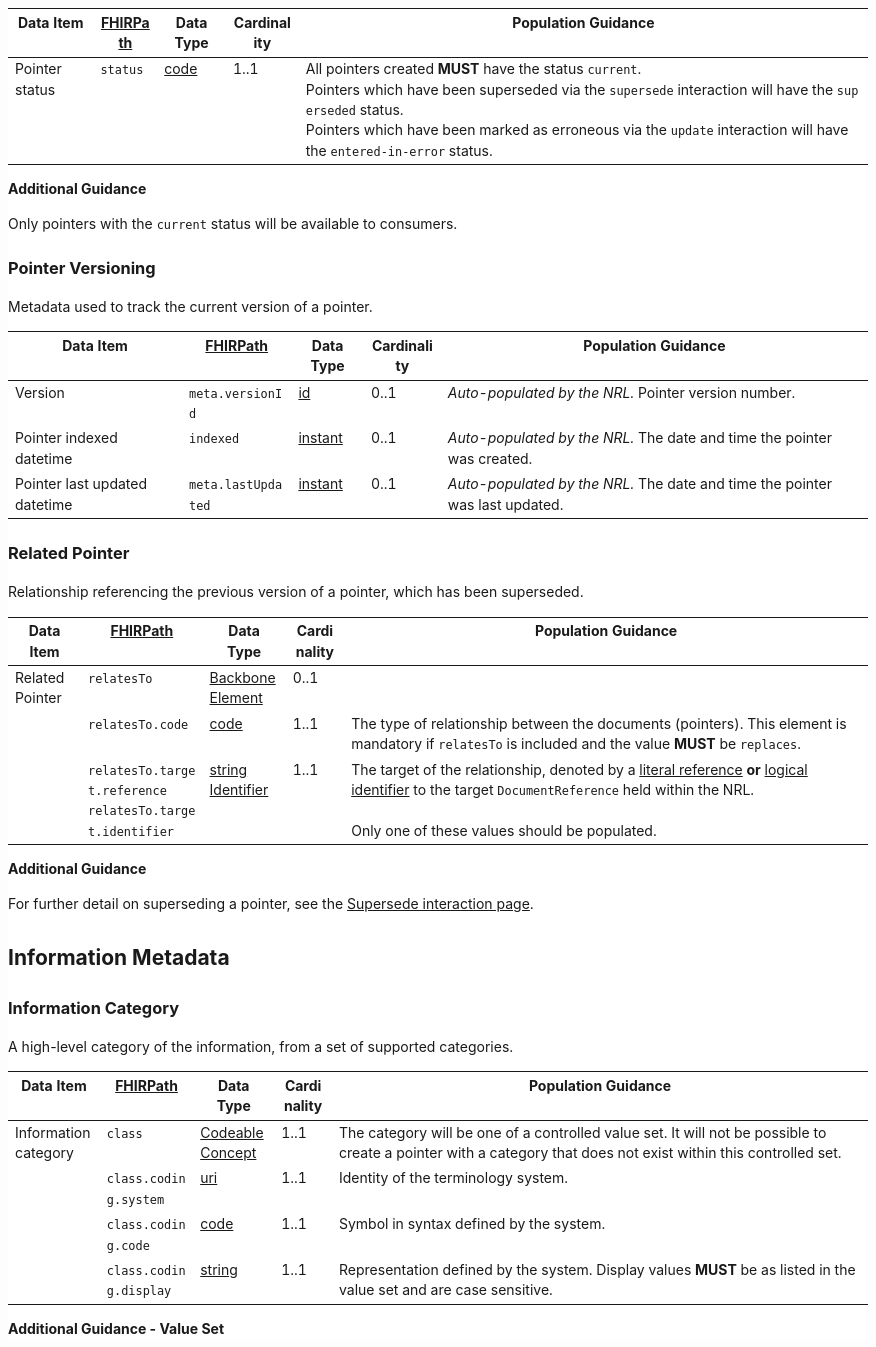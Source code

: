 |Data Item|[FHIRPath](https://hl7.org/fhirpath/)|Data Type|Cardinality|Population Guidance|
|----|---------|----|-----------|-----|
| Pointer status | `status` | [code](http://hl7.org/fhir/stu3/datatypes.html#code) | 1..1 | All pointers created **MUST** have the status `current`.<br/>Pointers which have been superseded via the `supersede` interaction will have the `superseded` status.<br/>Pointers which have been marked as erroneous via the `update` interaction will have the `entered-in-error` status. |

**Additional Guidance**

Only pointers with the `current` status will be available to consumers. 

### Pointer Versioning

Metadata used to track the current version of a pointer.

|Data Item|[FHIRPath](https://hl7.org/fhirpath/)|Data Type|Cardinality|Population Guidance|
|----|---------|----|-----------|-----|
| Version | `meta.versionId` | [id](http://hl7.org/fhir/stu3/datatypes.html#id) | 0..1 | *Auto-populated by the NRL.*  Pointer version number. |
| Pointer indexed datetime | `indexed` | [instant](http://hl7.org/fhir/stu3/datatypes.html#instant) | 0..1 | *Auto-populated by the NRL.* The date and time the pointer was created. |
| Pointer last updated datetime | `meta.lastUpdated` | [instant](http://hl7.org/fhir/stu3/datatypes.html#instant) | 0..1 | *Auto-populated by the NRL.* The date and time the pointer was last updated. |

### Related Pointer

Relationship referencing the previous version of a pointer, which has been superseded. 

|Data Item|[FHIRPath](https://hl7.org/fhirpath/)|Data Type|Cardinality|Population Guidance|
|----|---------|----|-----------|-----|
| Related Pointer | `relatesTo` | [BackboneElement](http://hl7.org/fhir/stu3/backboneelement.html) | 0..1 | |
| | `relatesTo.code` | [code](http://hl7.org/fhir/stu3/datatypes.html#code) | 1..1 | The type of relationship between the documents (pointers). This element is mandatory if `relatesTo` is included and the value **MUST** be `replaces`. |
| | `relatesTo.target.reference`<br />`relatesTo.target.identifier` | [string](http://hl7.org/fhir/stu3/datatypes.html#string)<br />[Identifier](http://hl7.org/fhir/stu3/datatypes.html#identifier) | 1..1 | The target of the relationship, denoted by a [literal reference](https://www.hl7.org/fhir/references.html#literal) **or** [logical identifier](https://www.hl7.org/fhir/references.html#logical) to the target `DocumentReference` held within the NRL.<br /><br />Only one of these values should be populated. |

**Additional Guidance**

For further detail on superseding a pointer, see the [Supersede interaction page](api_interaction_supersede.html).

## Information Metadata

### Information Category

A high-level category of the information, from a set of supported categories.

|Data Item|[FHIRPath](https://hl7.org/fhirpath/)|Data Type|Cardinality|Population Guidance|
|----|---------|----|-----------|-----|
| Information category | `class` | [CodeableConcept](http://hl7.org/fhir/stu3/datatypes.html#codeableconcept) | 1..1 | The category will be one of a controlled value set. It will not be possible to create a pointer with a category that does not exist within this controlled set. |
| | `class.coding.system` | [uri](http://hl7.org/fhir/stu3/datatypes.html#uri) | 1..1 | Identity of the terminology system. |
| | `class.coding.code` | [code](http://hl7.org/fhir/stu3/datatypes.html#code) | 1..1 | Symbol in syntax defined by the system. |
| | `class.coding.display` | [string](http://hl7.org/fhir/stu3/datatypes.html#string) | 1..1 | Representation defined by the system. Display values **MUST** be as listed in the value set and are case sensitive. |

**Additional Guidance - Value Set** 
